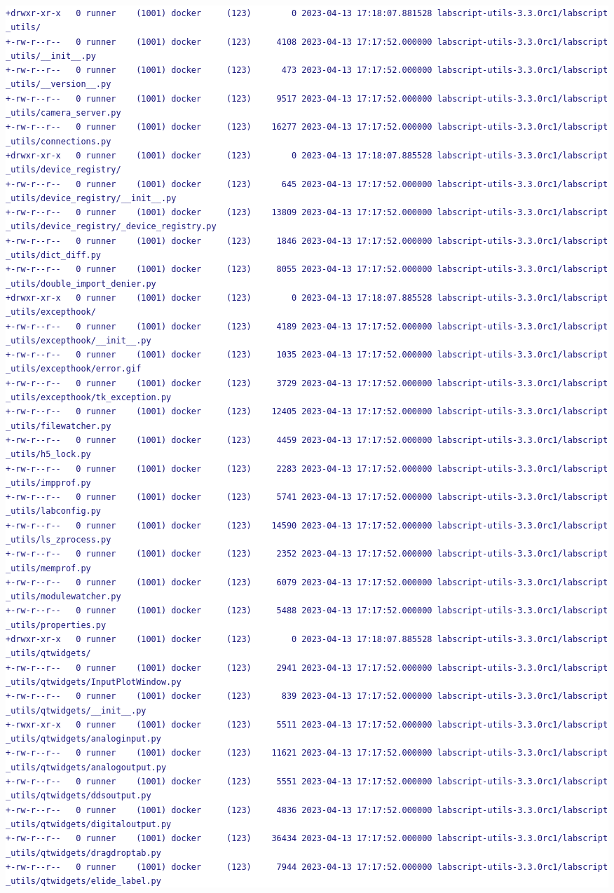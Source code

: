 ```diff
+drwxr-xr-x   0 runner    (1001) docker     (123)        0 2023-04-13 17:18:07.881528 labscript-utils-3.3.0rc1/labscript_utils/
+-rw-r--r--   0 runner    (1001) docker     (123)     4108 2023-04-13 17:17:52.000000 labscript-utils-3.3.0rc1/labscript_utils/__init__.py
+-rw-r--r--   0 runner    (1001) docker     (123)      473 2023-04-13 17:17:52.000000 labscript-utils-3.3.0rc1/labscript_utils/__version__.py
+-rw-r--r--   0 runner    (1001) docker     (123)     9517 2023-04-13 17:17:52.000000 labscript-utils-3.3.0rc1/labscript_utils/camera_server.py
+-rw-r--r--   0 runner    (1001) docker     (123)    16277 2023-04-13 17:17:52.000000 labscript-utils-3.3.0rc1/labscript_utils/connections.py
+drwxr-xr-x   0 runner    (1001) docker     (123)        0 2023-04-13 17:18:07.885528 labscript-utils-3.3.0rc1/labscript_utils/device_registry/
+-rw-r--r--   0 runner    (1001) docker     (123)      645 2023-04-13 17:17:52.000000 labscript-utils-3.3.0rc1/labscript_utils/device_registry/__init__.py
+-rw-r--r--   0 runner    (1001) docker     (123)    13809 2023-04-13 17:17:52.000000 labscript-utils-3.3.0rc1/labscript_utils/device_registry/_device_registry.py
+-rw-r--r--   0 runner    (1001) docker     (123)     1846 2023-04-13 17:17:52.000000 labscript-utils-3.3.0rc1/labscript_utils/dict_diff.py
+-rw-r--r--   0 runner    (1001) docker     (123)     8055 2023-04-13 17:17:52.000000 labscript-utils-3.3.0rc1/labscript_utils/double_import_denier.py
+drwxr-xr-x   0 runner    (1001) docker     (123)        0 2023-04-13 17:18:07.885528 labscript-utils-3.3.0rc1/labscript_utils/excepthook/
+-rw-r--r--   0 runner    (1001) docker     (123)     4189 2023-04-13 17:17:52.000000 labscript-utils-3.3.0rc1/labscript_utils/excepthook/__init__.py
+-rw-r--r--   0 runner    (1001) docker     (123)     1035 2023-04-13 17:17:52.000000 labscript-utils-3.3.0rc1/labscript_utils/excepthook/error.gif
+-rw-r--r--   0 runner    (1001) docker     (123)     3729 2023-04-13 17:17:52.000000 labscript-utils-3.3.0rc1/labscript_utils/excepthook/tk_exception.py
+-rw-r--r--   0 runner    (1001) docker     (123)    12405 2023-04-13 17:17:52.000000 labscript-utils-3.3.0rc1/labscript_utils/filewatcher.py
+-rw-r--r--   0 runner    (1001) docker     (123)     4459 2023-04-13 17:17:52.000000 labscript-utils-3.3.0rc1/labscript_utils/h5_lock.py
+-rw-r--r--   0 runner    (1001) docker     (123)     2283 2023-04-13 17:17:52.000000 labscript-utils-3.3.0rc1/labscript_utils/impprof.py
+-rw-r--r--   0 runner    (1001) docker     (123)     5741 2023-04-13 17:17:52.000000 labscript-utils-3.3.0rc1/labscript_utils/labconfig.py
+-rw-r--r--   0 runner    (1001) docker     (123)    14590 2023-04-13 17:17:52.000000 labscript-utils-3.3.0rc1/labscript_utils/ls_zprocess.py
+-rw-r--r--   0 runner    (1001) docker     (123)     2352 2023-04-13 17:17:52.000000 labscript-utils-3.3.0rc1/labscript_utils/memprof.py
+-rw-r--r--   0 runner    (1001) docker     (123)     6079 2023-04-13 17:17:52.000000 labscript-utils-3.3.0rc1/labscript_utils/modulewatcher.py
+-rw-r--r--   0 runner    (1001) docker     (123)     5488 2023-04-13 17:17:52.000000 labscript-utils-3.3.0rc1/labscript_utils/properties.py
+drwxr-xr-x   0 runner    (1001) docker     (123)        0 2023-04-13 17:18:07.885528 labscript-utils-3.3.0rc1/labscript_utils/qtwidgets/
+-rw-r--r--   0 runner    (1001) docker     (123)     2941 2023-04-13 17:17:52.000000 labscript-utils-3.3.0rc1/labscript_utils/qtwidgets/InputPlotWindow.py
+-rw-r--r--   0 runner    (1001) docker     (123)      839 2023-04-13 17:17:52.000000 labscript-utils-3.3.0rc1/labscript_utils/qtwidgets/__init__.py
+-rwxr-xr-x   0 runner    (1001) docker     (123)     5511 2023-04-13 17:17:52.000000 labscript-utils-3.3.0rc1/labscript_utils/qtwidgets/analoginput.py
+-rw-r--r--   0 runner    (1001) docker     (123)    11621 2023-04-13 17:17:52.000000 labscript-utils-3.3.0rc1/labscript_utils/qtwidgets/analogoutput.py
+-rw-r--r--   0 runner    (1001) docker     (123)     5551 2023-04-13 17:17:52.000000 labscript-utils-3.3.0rc1/labscript_utils/qtwidgets/ddsoutput.py
+-rw-r--r--   0 runner    (1001) docker     (123)     4836 2023-04-13 17:17:52.000000 labscript-utils-3.3.0rc1/labscript_utils/qtwidgets/digitaloutput.py
+-rw-r--r--   0 runner    (1001) docker     (123)    36434 2023-04-13 17:17:52.000000 labscript-utils-3.3.0rc1/labscript_utils/qtwidgets/dragdroptab.py
+-rw-r--r--   0 runner    (1001) docker     (123)     7944 2023-04-13 17:17:52.000000 labscript-utils-3.3.0rc1/labscript_utils/qtwidgets/elide_label.py
```